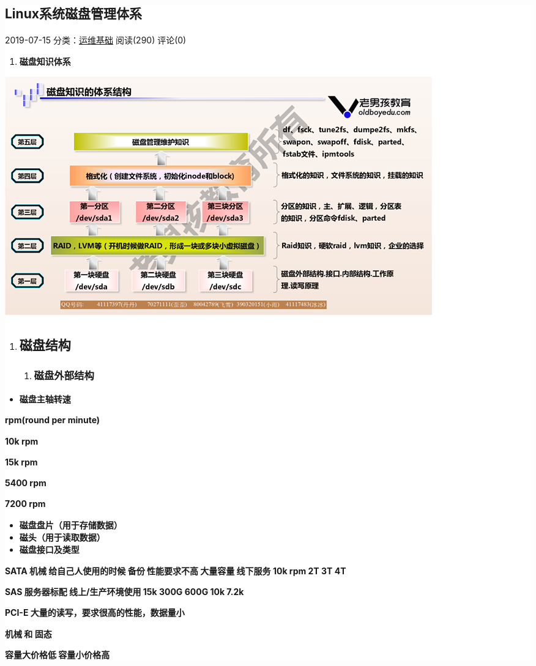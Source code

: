 ## Linux系统磁盘管理体系

2019-07-15 分类：[运维基础](https://www.increase93.com/?cat=5) 阅读(290) 评论(0)

1. **磁盘知识体系**

![img](../md_img/071519_0715_16Linux1-1566388815919.png)

1. ## 磁盘结构

   1. ### 磁盘外部结构

- **磁盘主轴转速**

**rpm(round per minute)**

**10k rpm**

**15k rpm**

**5400 rpm**

**7200 rpm**

- **磁盘盘片（用于存储数据）**
- **磁头（用于读取数据）**
- **磁盘接口及类型**

**SATA 机械 给自己人使用的时候 备份 性能要求不高 大量容量 线下服务 10k rpm 2T 3T 4T**

**SAS 服务器标配 线上/生产环境使用 15k 300G 600G 10k 7.2k**

**PCI-E 大量的读写，要求很高的性能，数据量小**

**机械 和 固态**

**容量大价格低 容量小价格高**
